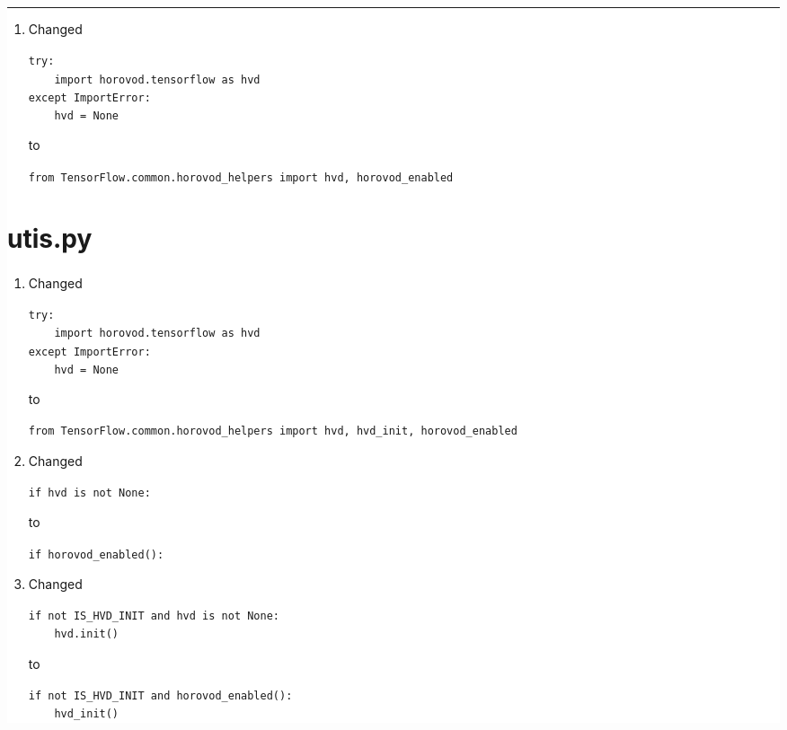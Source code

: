 ------------------------------------------------------------------------

1.  Changed

    ``` {.sourceCode .python}
    try:
        import horovod.tensorflow as hvd
    except ImportError:
        hvd = None
    ```

    to

    ``` {.sourceCode .python}
    from TensorFlow.common.horovod_helpers import hvd, horovod_enabled
    ```

utis.py
=======

1.  Changed

    ``` {.sourceCode .python}
    try:
        import horovod.tensorflow as hvd
    except ImportError:
        hvd = None
    ```

    to

    ``` {.sourceCode .python}
    from TensorFlow.common.horovod_helpers import hvd, hvd_init, horovod_enabled
    ```

2.  Changed

    ``` {.sourceCode .python}
    if hvd is not None:
    ```

    to

    ``` {.sourceCode .python}
    if horovod_enabled():
    ```

3.  Changed

    ``` {.sourceCode .python}
    if not IS_HVD_INIT and hvd is not None:
        hvd.init()
    ```

    to

    ``` {.sourceCode .python}
    if not IS_HVD_INIT and horovod_enabled():
        hvd_init()
    ```
